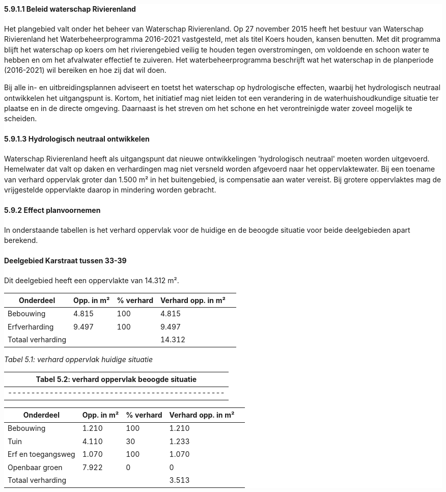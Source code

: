 #### **5.9.1.1 Beleid waterschap Rivierenland**

Het plangebied valt onder het beheer van Waterschap Rivierenland. Op 27 november 2015 heeft het bestuur van Waterschap Rivierenland het Waterbeheerprogramma 2016-2021 vastgesteld, met als titel Koers houden, kansen benutten. Met dit programma blijft het waterschap op koers om het rivierengebied veilig te houden tegen overstromingen, om voldoende en schoon water te hebben en om het afvalwater effectief te zuiveren. Het waterbeheerprogramma beschrijft wat het waterschap in de planperiode (2016-2021) wil bereiken en hoe zij dat wil doen.

Bij alle in- en uitbreidingsplannen adviseert en toetst het waterschap op hydrologische effecten, waarbij het hydrologisch neutraal ontwikkelen het uitgangspunt is. Kortom, het initiatief mag niet leiden tot een verandering in de waterhuishoudkundige situatie ter plaatse en in de directe omgeving. Daarnaast is het streven om het schone en het verontreinigde water zoveel mogelijk te scheiden.

#### **5.9.1.3 Hydrologisch neutraal ontwikkelen**

Waterschap Rivierenland heeft als uitgangspunt dat nieuwe ontwikkelingen 'hydrologisch neutraal' moeten worden uitgevoerd. Hemelwater dat valt op daken en verhardingen mag niet versneld worden afgevoerd naar het oppervlaktewater. Bij een toename van verhard oppervlak groter dan 1.500 m² in het buitengebied, is compensatie aan water vereist. Bij grotere oppervlaktes mag de vrijgestelde oppervlakte daarop in mindering worden gebracht.

#### **5.9.2 Effect planvoornemen**

In onderstaande tabellen is het verhard oppervlak voor de huidige en de beoogde situatie voor beide deelgebieden apart berekend.

#### **Deelgebied Karstraat tussen 33-39**

Dit deelgebied heeft een oppervlakte van 14.312 m².

| Onderdeel         | Opp. in m² | % verhard | Verhard opp. in m² |  |
|-------------------|------------|-----------|--------------------|--|
| Bebouwing         | 4.815      | 100       | 4.815              |  |
| Erfverharding     | 9.497      | 100       | 9.497              |  |
| Totaal verharding |            |           | 14.312             |  |

*Tabel 5.1: verhard oppervlak huidige situatie*

| Tabel 5.2: verhard oppervlak beoogde situatie |
|-----------------------------------------------|
|-----------------------------------------------|

| Onderdeel          | Opp. in m² | % verhard | Verhard opp. in m² |  |
|--------------------|------------|-----------|--------------------|--|
| Bebouwing          | 1.210      | 100       | 1.210              |  |
| Tuin               | 4.110      | 30        | 1.233              |  |
| Erf en toegangsweg | 1.070      | 100       | 1.070              |  |
| Openbaar groen     | 7.922      | 0         | 0                  |  |
| Totaal verharding  |            |           | 3.513              |  |
